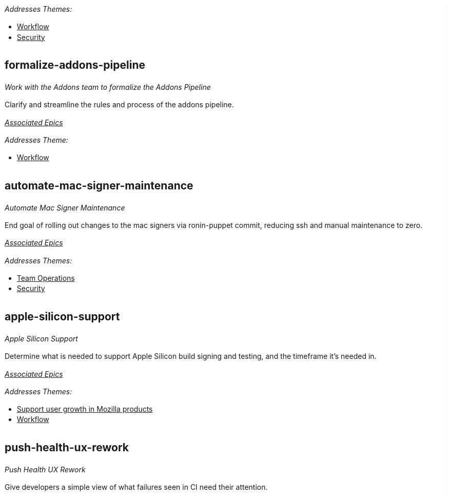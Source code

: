 *Addresses Themes:*

* [Workflow](./themes.md#workflow)
* [Security](./themes.md#security)


## formalize-addons-pipeline
*Work with the Addons team to formalize the Addons Pipeline*

Clarify and streamline the rules and process of the addons pipeline.

[*Associated Epics*](https://jira.mozilla.com/browse/issues?jql=project%20%3D%20RELENG%20AND%20issuetype%20%3D%20Epic%20AND%20resolution%20%3D%20Unresolved%20AND%20labels%20%3D%20formalize-addons-pipeline%20ORDER%20BY%20priority%20DESC%2C%20updated%20DESC)

*Addresses Theme:*

* [Workflow](./themes.md#workflow)


## automate-mac-signer-maintenance
*Automate Mac Signer Maintenance*

End goal of rolling out changes to the mac signers via ronin-puppet commit, reducing ssh and manual maintenance to zero.

[*Associated Epics*](https://jira.mozilla.com/browse/issues?jql=project%20%3D%20RELENG%20AND%20issuetype%20%3D%20Epic%20AND%20resolution%20%3D%20Unresolved%20AND%20labels%20%3D%20automate-mac-signer-maintenance%20ORDER%20BY%20priority%20DESC%2C%20updated%20DESC)

*Addresses Themes:*

* [Team Operations](./themes.md#operations)
* [Security](./themes.md#security)


## apple-silicon-support
*Apple Silicon Support*

Determine what is needed to support Apple Silicon build signing and testing, and the timeframe it’s needed in.

[*Associated Epics*](https://jira.mozilla.com/browse/issues?jql=project%20%3D%20RELENG%20AND%20issuetype%20%3D%20Epic%20AND%20resolution%20%3D%20Unresolved%20AND%20labels%20%3D%20apple-silicon-support%20ORDER%20BY%20priority%20DESC%2C%20updated%20DESC)

*Addresses Themes:*

* [Support user growth in Mozilla products](./themes.md#user-growth)
* [Workflow](./themes.md#workflow)


## push-health-ux-rework
*Push Health UX Rework*

Give developers a simple view of what failures seen in CI need their attention.
